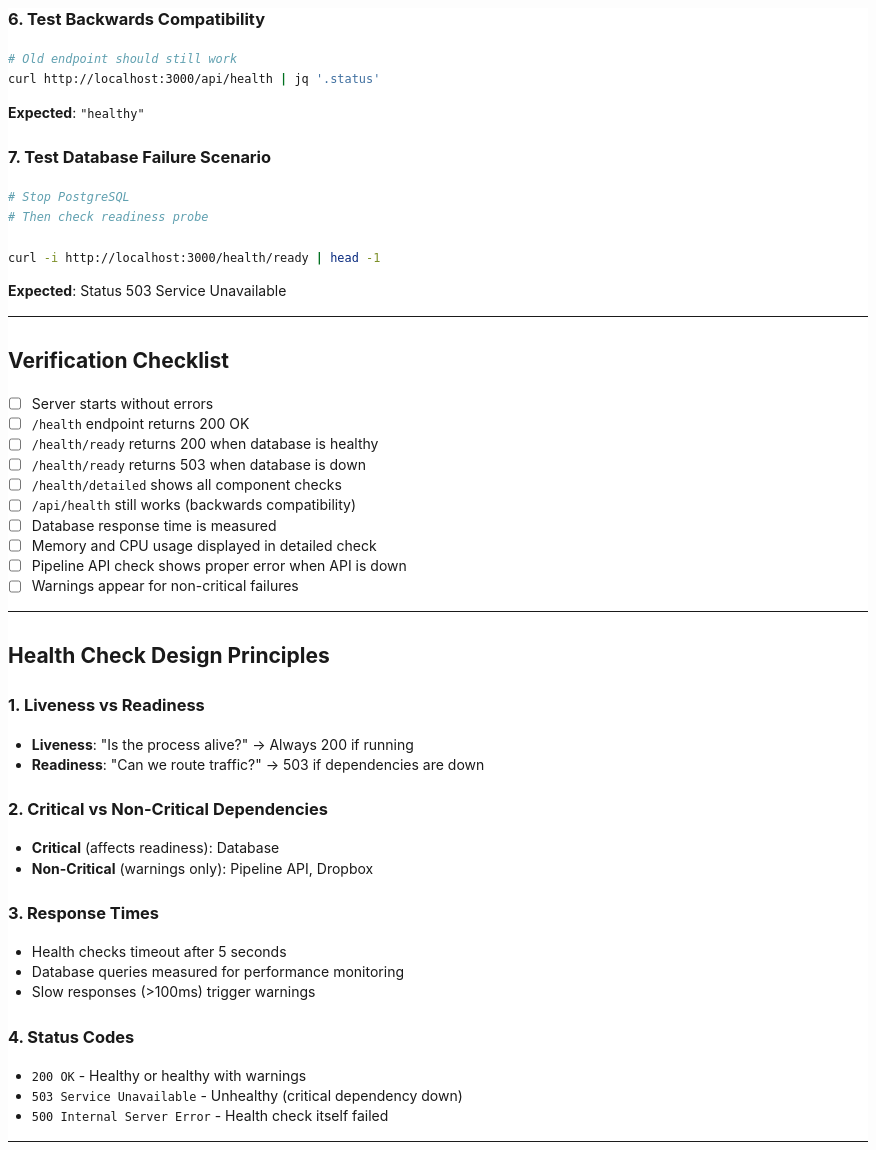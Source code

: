### 6. Test Backwards Compatibility
```bash
# Old endpoint should still work
curl http://localhost:3000/api/health | jq '.status'
```

**Expected**: `"healthy"`

### 7. Test Database Failure Scenario
```bash
# Stop PostgreSQL
# Then check readiness probe

curl -i http://localhost:3000/health/ready | head -1
```

**Expected**: Status 503 Service Unavailable

---

## Verification Checklist

- [ ] Server starts without errors
- [ ] `/health` endpoint returns 200 OK
- [ ] `/health/ready` returns 200 when database is healthy
- [ ] `/health/ready` returns 503 when database is down
- [ ] `/health/detailed` shows all component checks
- [ ] `/api/health` still works (backwards compatibility)
- [ ] Database response time is measured
- [ ] Memory and CPU usage displayed in detailed check
- [ ] Pipeline API check shows proper error when API is down
- [ ] Warnings appear for non-critical failures

---

## Health Check Design Principles

### 1. Liveness vs Readiness
- **Liveness**: "Is the process alive?" → Always 200 if running
- **Readiness**: "Can we route traffic?" → 503 if dependencies are down

### 2. Critical vs Non-Critical Dependencies
- **Critical** (affects readiness): Database
- **Non-Critical** (warnings only): Pipeline API, Dropbox

### 3. Response Times
- Health checks timeout after 5 seconds
- Database queries measured for performance monitoring
- Slow responses (>100ms) trigger warnings

### 4. Status Codes
- `200 OK` - Healthy or healthy with warnings
- `503 Service Unavailable` - Unhealthy (critical dependency down)
- `500 Internal Server Error` - Health check itself failed

---